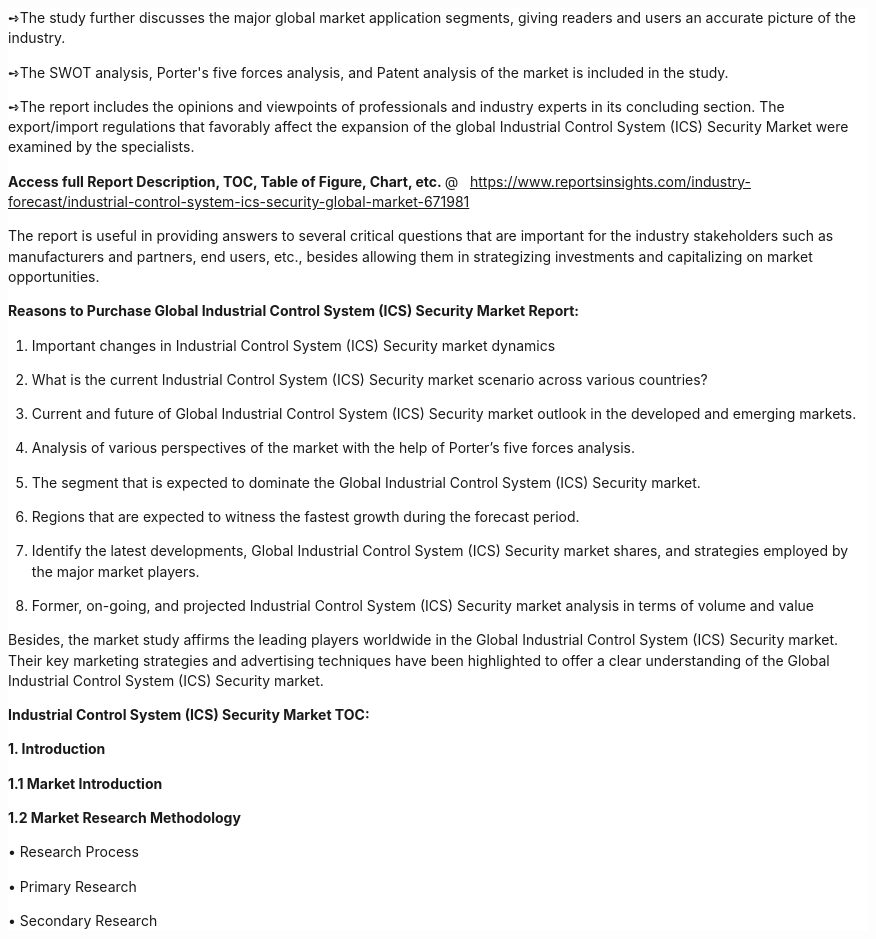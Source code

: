 ➺The study further discusses the major global market application segments, giving readers and users an accurate picture of the industry.

➺The SWOT analysis, Porter's five forces analysis, and Patent analysis of the market is included in the study.

➺The report includes the opinions and viewpoints of professionals and industry experts in its concluding section. The export/import regulations that favorably affect the expansion of the global Industrial Control System (ICS) Security Market were examined by the specialists.

<strong>Access full Report Description, TOC, Table of Figure, Chart, etc. </strong>@   <a href=https://www.reportsinsights.com/industry-forecast/industrial-control-system-ics-security-global-market-671981>https://www.reportsinsights.com/industry-forecast/industrial-control-system-ics-security-global-market-671981</a>

The report is useful in providing answers to several critical questions that are important for the industry stakeholders such as manufacturers and partners, end users, etc., besides allowing them in strategizing investments and capitalizing on market opportunities.

<strong>Reasons to Purchase Global Industrial Control System (ICS) Security Market Report:</strong>

1. Important changes in Industrial Control System (ICS) Security market dynamics

2. What is the current Industrial Control System (ICS) Security market scenario across various countries?

3. Current and future of Global Industrial Control System (ICS) Security market outlook in the developed and emerging markets.

4. Analysis of various perspectives of the market with the help of Porter’s five forces analysis.

5. The segment that is expected to dominate the Global Industrial Control System (ICS) Security market.

6. Regions that are expected to witness the fastest growth during the forecast period.

7. Identify the latest developments, Global Industrial Control System (ICS) Security market shares, and strategies employed by the major market players.

8. Former, on-going, and projected Industrial Control System (ICS) Security market analysis in terms of volume and value

Besides, the market study affirms the leading players worldwide in the Global Industrial Control System (ICS) Security market. Their key marketing strategies and advertising techniques have been highlighted to offer a clear understanding of the Global Industrial Control System (ICS) Security market.

<strong>Industrial Control System (ICS) Security Market TOC:</strong>

<strong>1. Introduction</strong>

<strong>1.1 Market Introduction</strong>

<strong>1.2 Market Research Methodology</strong>

• Research Process

• Primary Research

• Secondary Research
